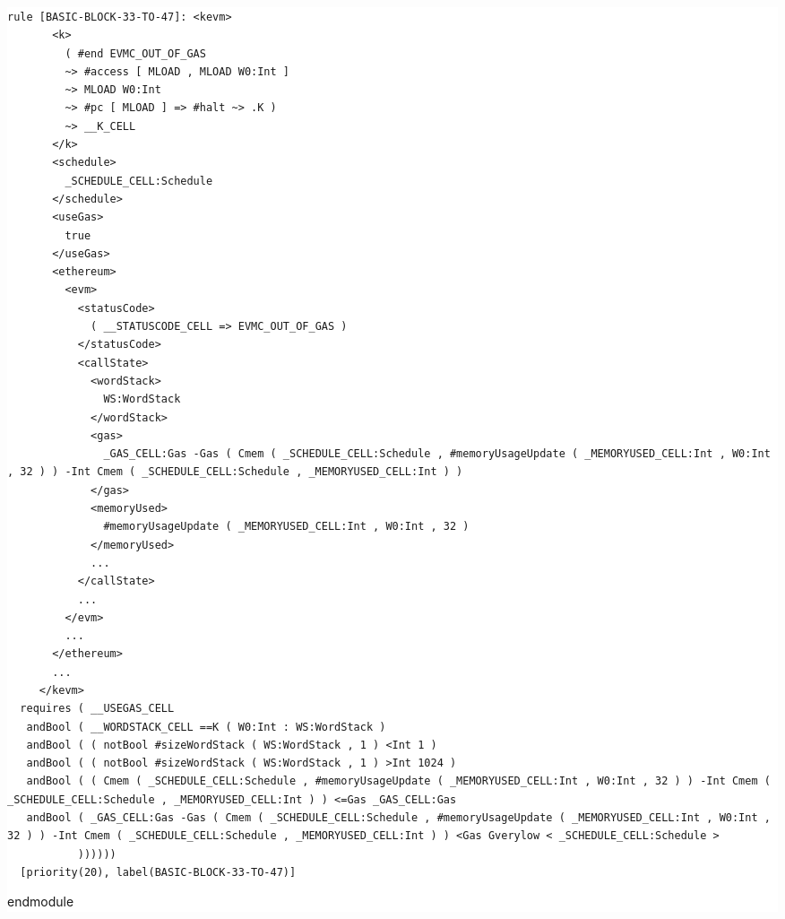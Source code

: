     rule [BASIC-BLOCK-33-TO-47]: <kevm>
           <k>
             ( #end EVMC_OUT_OF_GAS
             ~> #access [ MLOAD , MLOAD W0:Int ]
             ~> MLOAD W0:Int
             ~> #pc [ MLOAD ] => #halt ~> .K )
             ~> __K_CELL
           </k>
           <schedule>
             _SCHEDULE_CELL:Schedule
           </schedule>
           <useGas>
             true
           </useGas>
           <ethereum>
             <evm>
               <statusCode>
                 ( __STATUSCODE_CELL => EVMC_OUT_OF_GAS )
               </statusCode>
               <callState>
                 <wordStack>
                   WS:WordStack
                 </wordStack>
                 <gas>
                   _GAS_CELL:Gas -Gas ( Cmem ( _SCHEDULE_CELL:Schedule , #memoryUsageUpdate ( _MEMORYUSED_CELL:Int , W0:Int , 32 ) ) -Int Cmem ( _SCHEDULE_CELL:Schedule , _MEMORYUSED_CELL:Int ) )
                 </gas>
                 <memoryUsed>
                   #memoryUsageUpdate ( _MEMORYUSED_CELL:Int , W0:Int , 32 )
                 </memoryUsed>
                 ...
               </callState>
               ...
             </evm>
             ...
           </ethereum>
           ...
         </kevm>
      requires ( __USEGAS_CELL
       andBool ( __WORDSTACK_CELL ==K ( W0:Int : WS:WordStack )
       andBool ( ( notBool #sizeWordStack ( WS:WordStack , 1 ) <Int 1 )
       andBool ( ( notBool #sizeWordStack ( WS:WordStack , 1 ) >Int 1024 )
       andBool ( ( Cmem ( _SCHEDULE_CELL:Schedule , #memoryUsageUpdate ( _MEMORYUSED_CELL:Int , W0:Int , 32 ) ) -Int Cmem ( _SCHEDULE_CELL:Schedule , _MEMORYUSED_CELL:Int ) ) <=Gas _GAS_CELL:Gas
       andBool ( _GAS_CELL:Gas -Gas ( Cmem ( _SCHEDULE_CELL:Schedule , #memoryUsageUpdate ( _MEMORYUSED_CELL:Int , W0:Int , 32 ) ) -Int Cmem ( _SCHEDULE_CELL:Schedule , _MEMORYUSED_CELL:Int ) ) <Gas Gverylow < _SCHEDULE_CELL:Schedule >
               ))))))
      [priority(20), label(BASIC-BLOCK-33-TO-47)]

endmodule
